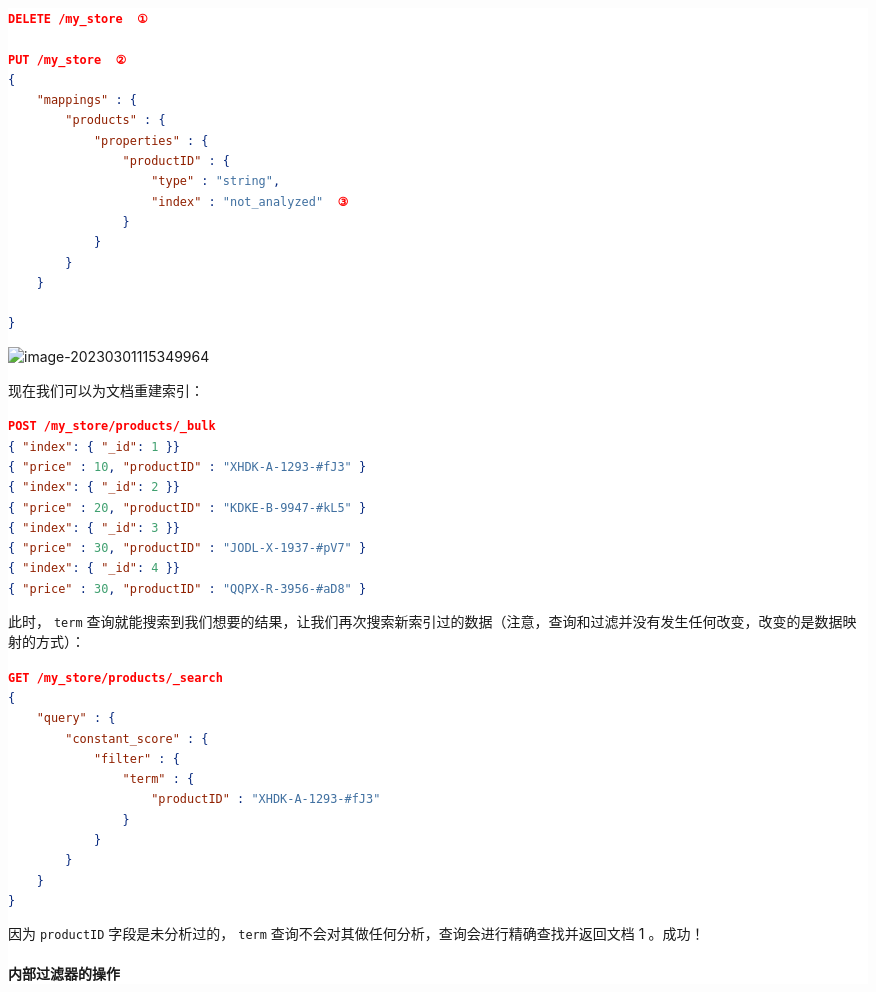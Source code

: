```json
DELETE /my_store  ①

PUT /my_store  ②
{
    "mappings" : {
        "products" : {
            "properties" : {
                "productID" : {
                    "type" : "string",
                    "index" : "not_analyzed"  ③
                }
            }
        }
    }

}
```

![image-20230301115349964](E:/Development/Typora/images/image-20230301115349964.png)

现在我们可以为文档重建索引：

```json
POST /my_store/products/_bulk
{ "index": { "_id": 1 }}
{ "price" : 10, "productID" : "XHDK-A-1293-#fJ3" }
{ "index": { "_id": 2 }}
{ "price" : 20, "productID" : "KDKE-B-9947-#kL5" }
{ "index": { "_id": 3 }}
{ "price" : 30, "productID" : "JODL-X-1937-#pV7" }
{ "index": { "_id": 4 }}
{ "price" : 30, "productID" : "QQPX-R-3956-#aD8" }
```

此时， `term` 查询就能搜索到我们想要的结果，让我们再次搜索新索引过的数据（注意，查询和过滤并没有发生任何改变，改变的是数据映射的方式）：

```json
GET /my_store/products/_search
{
    "query" : {
        "constant_score" : {
            "filter" : {
                "term" : {
                    "productID" : "XHDK-A-1293-#fJ3"
                }
            }
        }
    }
}
```

因为 `productID` 字段是未分析过的， `term` 查询不会对其做任何分析，查询会进行精确查找并返回文档 1 。成功！

#### 内部过滤器的操作
